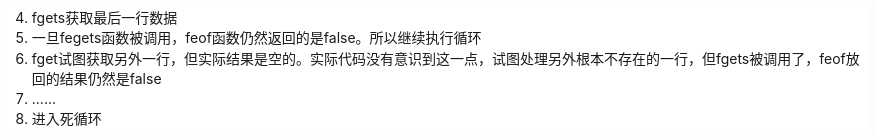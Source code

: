 4. fgets获取最后一行数据
5. 一旦fegets函数被调用，feof函数仍然返回的是false。所以继续执行循环
6. fget试图获取另外一行，但实际结果是空的。实际代码没有意识到这一点，试图处理另外根本不存在的一行，但fgets被调用了，feof放回的结果仍然是false
7. ......
8. 进入死循环